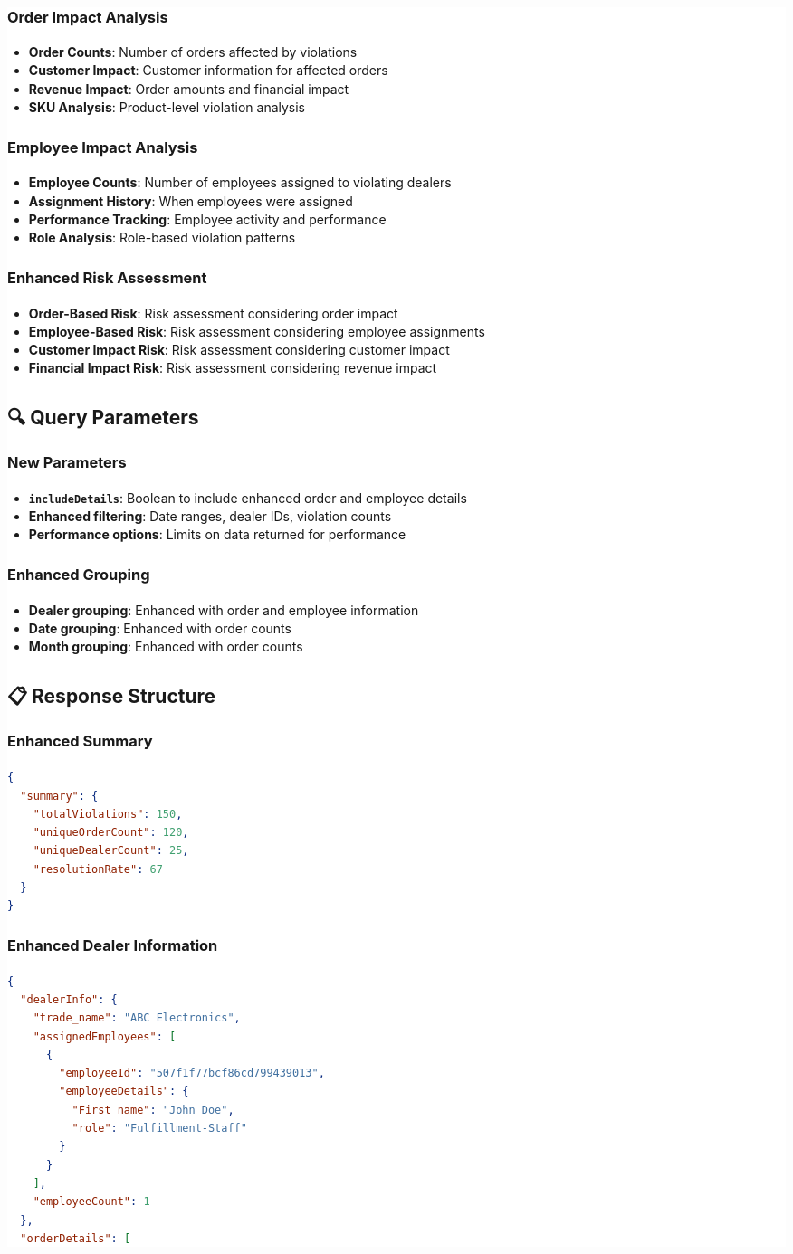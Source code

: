 ### **Order Impact Analysis**
- **Order Counts**: Number of orders affected by violations
- **Customer Impact**: Customer information for affected orders
- **Revenue Impact**: Order amounts and financial impact
- **SKU Analysis**: Product-level violation analysis

### **Employee Impact Analysis**
- **Employee Counts**: Number of employees assigned to violating dealers
- **Assignment History**: When employees were assigned
- **Performance Tracking**: Employee activity and performance
- **Role Analysis**: Role-based violation patterns

### **Enhanced Risk Assessment**
- **Order-Based Risk**: Risk assessment considering order impact
- **Employee-Based Risk**: Risk assessment considering employee assignments
- **Customer Impact Risk**: Risk assessment considering customer impact
- **Financial Impact Risk**: Risk assessment considering revenue impact

## 🔍 **Query Parameters**

### **New Parameters**
- **`includeDetails`**: Boolean to include enhanced order and employee details
- **Enhanced filtering**: Date ranges, dealer IDs, violation counts
- **Performance options**: Limits on data returned for performance

### **Enhanced Grouping**
- **Dealer grouping**: Enhanced with order and employee information
- **Date grouping**: Enhanced with order counts
- **Month grouping**: Enhanced with order counts

## 📋 **Response Structure**

### **Enhanced Summary**
```json
{
  "summary": {
    "totalViolations": 150,
    "uniqueOrderCount": 120,
    "uniqueDealerCount": 25,
    "resolutionRate": 67
  }
}
```

### **Enhanced Dealer Information**
```json
{
  "dealerInfo": {
    "trade_name": "ABC Electronics",
    "assignedEmployees": [
      {
        "employeeId": "507f1f77bcf86cd799439013",
        "employeeDetails": {
          "First_name": "John Doe",
          "role": "Fulfillment-Staff"
        }
      }
    ],
    "employeeCount": 1
  },
  "orderDetails": [
```
